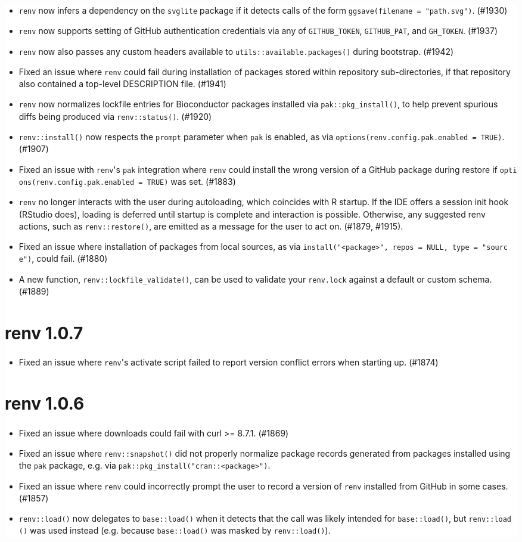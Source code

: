 * `renv` now infers a dependency on the `svglite` package if it detects
  calls of the form `ggsave(filename = "path.svg")`. (#1930)

* `renv` now supports setting of GitHub authentication credentials via
  any of `GITHUB_TOKEN`, `GITHUB_PAT`, and `GH_TOKEN`. (#1937)

* `renv` now also passes any custom headers available to
  `utils::available.packages()` during bootstrap. (#1942)

* Fixed an issue where `renv` could fail during installation of packages
  stored within repository sub-directories, if that repository also
  contained a top-level DESCRIPTION file. (#1941)

* `renv` now normalizes lockfile entries for Bioconductor packages installed
  via `pak::pkg_install()`, to help prevent spurious diffs being produced
  via `renv::status()`. (#1920)

* `renv::install()` now respects the `prompt` parameter when `pak` is enabled,
  as via `options(renv.config.pak.enabled = TRUE)`. (#1907)

* Fixed an issue with `renv`'s `pak` integration where `renv` could install the
  wrong version of a GitHub package during restore if
  `options(renv.config.pak.enabled = TRUE)` was set. (#1883)

* `renv` no longer interacts with the user during autoloading, which coincides
  with R startup. If the IDE offers a session init hook (RStudio does),
  loading is deferred until startup is complete and interaction is possible.
  Otherwise, any suggested renv actions, such as `renv::restore()`, are emitted
  as a message for the user to act on. (#1879, #1915).

* Fixed an issue where installation of packages from local sources, as via 
  `install("<package>", repos = NULL, type = "source")`, could fail. (#1880)

* A new function, `renv::lockfile_validate()`, can be used to validate your `renv.lock`
  against a default or custom schema. (#1889)


# renv 1.0.7

* Fixed an issue where `renv`'s activate script failed to report version
  conflict errors when starting up. (#1874)


# renv 1.0.6

* Fixed an issue where downloads could fail with curl >= 8.7.1. (#1869)

* Fixed an issue where `renv::snapshot()` did not properly normalize
  package records generated from packages installed using the `pak`
  package, e.g. via `pak::pkg_install("cran::<package>")`.

* Fixed an issue where `renv` could incorrectly prompt the user to record
  a version of `renv` installed from GitHub in some cases. (#1857)

* `renv::load()` now delegates to `base::load()` when it detects that the
  call was likely intended for `base::load()`, but `renv::load()` was used
  instead (e.g. because `base::load()` was masked by `renv::load()`).
  